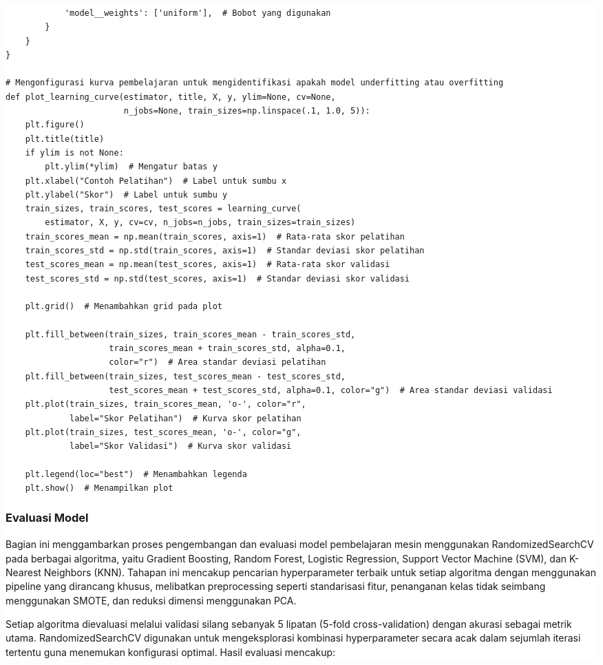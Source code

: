 ```
            'model__weights': ['uniform'],  # Bobot yang digunakan
        }
    }
}

# Mengonfigurasi kurva pembelajaran untuk mengidentifikasi apakah model underfitting atau overfitting
def plot_learning_curve(estimator, title, X, y, ylim=None, cv=None,
                        n_jobs=None, train_sizes=np.linspace(.1, 1.0, 5)):
    plt.figure()
    plt.title(title)
    if ylim is not None:
        plt.ylim(*ylim)  # Mengatur batas y
    plt.xlabel("Contoh Pelatihan")  # Label untuk sumbu x
    plt.ylabel("Skor")  # Label untuk sumbu y
    train_sizes, train_scores, test_scores = learning_curve(
        estimator, X, y, cv=cv, n_jobs=n_jobs, train_sizes=train_sizes)
    train_scores_mean = np.mean(train_scores, axis=1)  # Rata-rata skor pelatihan
    train_scores_std = np.std(train_scores, axis=1)  # Standar deviasi skor pelatihan
    test_scores_mean = np.mean(test_scores, axis=1)  # Rata-rata skor validasi
    test_scores_std = np.std(test_scores, axis=1)  # Standar deviasi skor validasi

    plt.grid()  # Menambahkan grid pada plot

    plt.fill_between(train_sizes, train_scores_mean - train_scores_std,
                     train_scores_mean + train_scores_std, alpha=0.1,
                     color="r")  # Area standar deviasi pelatihan
    plt.fill_between(train_sizes, test_scores_mean - test_scores_std,
                     test_scores_mean + test_scores_std, alpha=0.1, color="g")  # Area standar deviasi validasi
    plt.plot(train_sizes, train_scores_mean, 'o-', color="r",
             label="Skor Pelatihan")  # Kurva skor pelatihan
    plt.plot(train_sizes, test_scores_mean, 'o-', color="g",
             label="Skor Validasi")  # Kurva skor validasi

    plt.legend(loc="best")  # Menambahkan legenda
    plt.show()  # Menampilkan plot

```

### **Evaluasi Model**

Bagian ini menggambarkan proses pengembangan dan evaluasi model pembelajaran mesin menggunakan RandomizedSearchCV pada berbagai algoritma, yaitu Gradient Boosting, Random Forest, Logistic Regression, Support Vector Machine (SVM), dan K-Nearest Neighbors (KNN). Tahapan ini mencakup pencarian hyperparameter terbaik untuk setiap algoritma dengan menggunakan pipeline yang dirancang khusus, melibatkan preprocessing seperti standarisasi fitur, penanganan kelas tidak seimbang menggunakan SMOTE, dan reduksi dimensi menggunakan PCA.

Setiap algoritma dievaluasi melalui validasi silang sebanyak 5 lipatan (5-fold cross-validation) dengan akurasi sebagai metrik utama. RandomizedSearchCV digunakan untuk mengeksplorasi kombinasi hyperparameter secara acak dalam sejumlah iterasi tertentu guna menemukan konfigurasi optimal. Hasil evaluasi mencakup:
